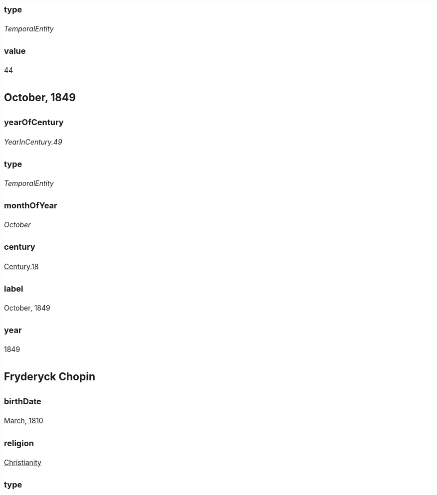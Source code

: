 ### type


*TemporalEntity*

### value


44

## October, 1849

### yearOfCentury


*YearInCentury.49*

### type


*TemporalEntity*

### monthOfYear


*October*

### century


[Century.18](#Century.18)

### label


October, 1849

### year


1849

## Fryderyck Chopin

### birthDate


[March, 1810](#March-1810)

### religion


[Christianity](#Christianity)

### type
